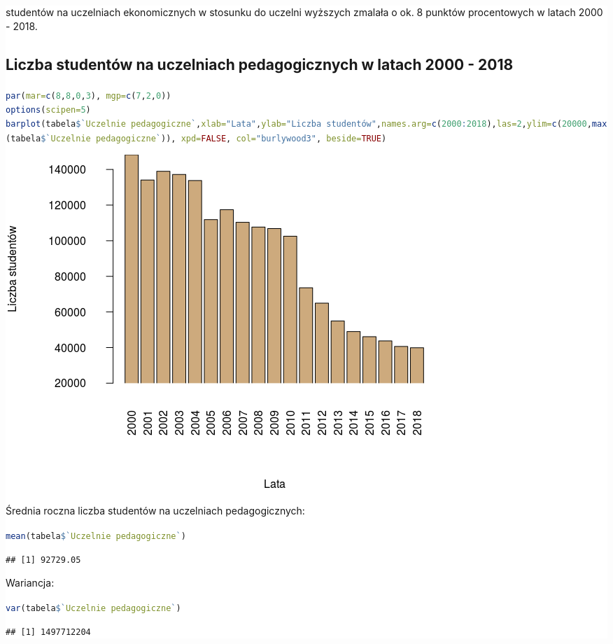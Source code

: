 studentów na uczelniach ekonomicznych w stosunku do uczelni wyższych
zmalała o ok. 8 punktów procentowych w latach 2000 - 2018.

## Liczba studentów na uczelniach pedagogicznych w latach 2000 - 2018

``` r
par(mar=c(8,8,0,3), mgp=c(7,2,0))
options(scipen=5)
barplot(tabela$`Uczelnie pedagogiczne`,xlab="Lata",ylab="Liczba studentów",names.arg=c(2000:2018),las=2,ylim=c(20000,max(tabela$`Uczelnie pedagogiczne`)), xpd=FALSE, col="burlywood3", beside=TRUE)
```

![](Project_files/figure-gfm/wykres_pedagogiczne-1.png)

Średnia roczna liczba studentów na uczelniach pedagogicznych:

``` r
mean(tabela$`Uczelnie pedagogiczne`)
```

    ## [1] 92729.05

Wariancja:

``` r
var(tabela$`Uczelnie pedagogiczne`)
```

    ## [1] 1497712204
